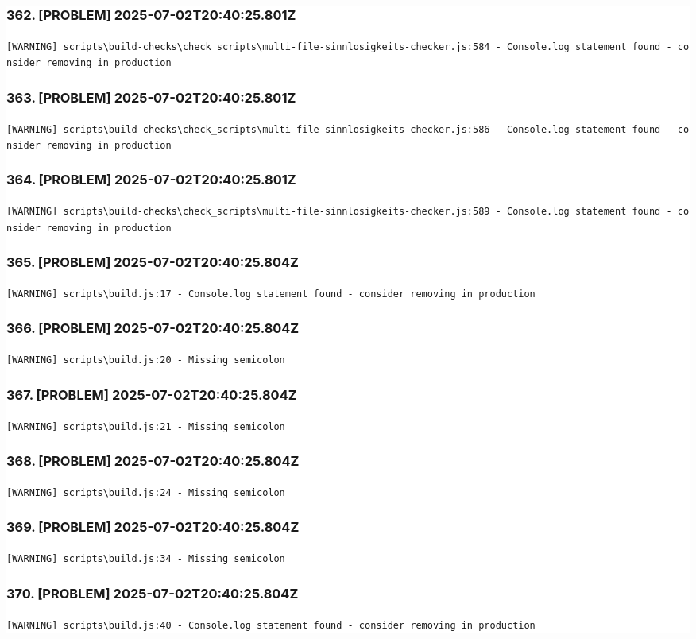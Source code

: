 ### 362. [PROBLEM] 2025-07-02T20:40:25.801Z

```
[WARNING] scripts\build-checks\check_scripts\multi-file-sinnlosigkeits-checker.js:584 - Console.log statement found - consider removing in production
```

### 363. [PROBLEM] 2025-07-02T20:40:25.801Z

```
[WARNING] scripts\build-checks\check_scripts\multi-file-sinnlosigkeits-checker.js:586 - Console.log statement found - consider removing in production
```

### 364. [PROBLEM] 2025-07-02T20:40:25.801Z

```
[WARNING] scripts\build-checks\check_scripts\multi-file-sinnlosigkeits-checker.js:589 - Console.log statement found - consider removing in production
```

### 365. [PROBLEM] 2025-07-02T20:40:25.804Z

```
[WARNING] scripts\build.js:17 - Console.log statement found - consider removing in production
```

### 366. [PROBLEM] 2025-07-02T20:40:25.804Z

```
[WARNING] scripts\build.js:20 - Missing semicolon
```

### 367. [PROBLEM] 2025-07-02T20:40:25.804Z

```
[WARNING] scripts\build.js:21 - Missing semicolon
```

### 368. [PROBLEM] 2025-07-02T20:40:25.804Z

```
[WARNING] scripts\build.js:24 - Missing semicolon
```

### 369. [PROBLEM] 2025-07-02T20:40:25.804Z

```
[WARNING] scripts\build.js:34 - Missing semicolon
```

### 370. [PROBLEM] 2025-07-02T20:40:25.804Z

```
[WARNING] scripts\build.js:40 - Console.log statement found - consider removing in production
```
